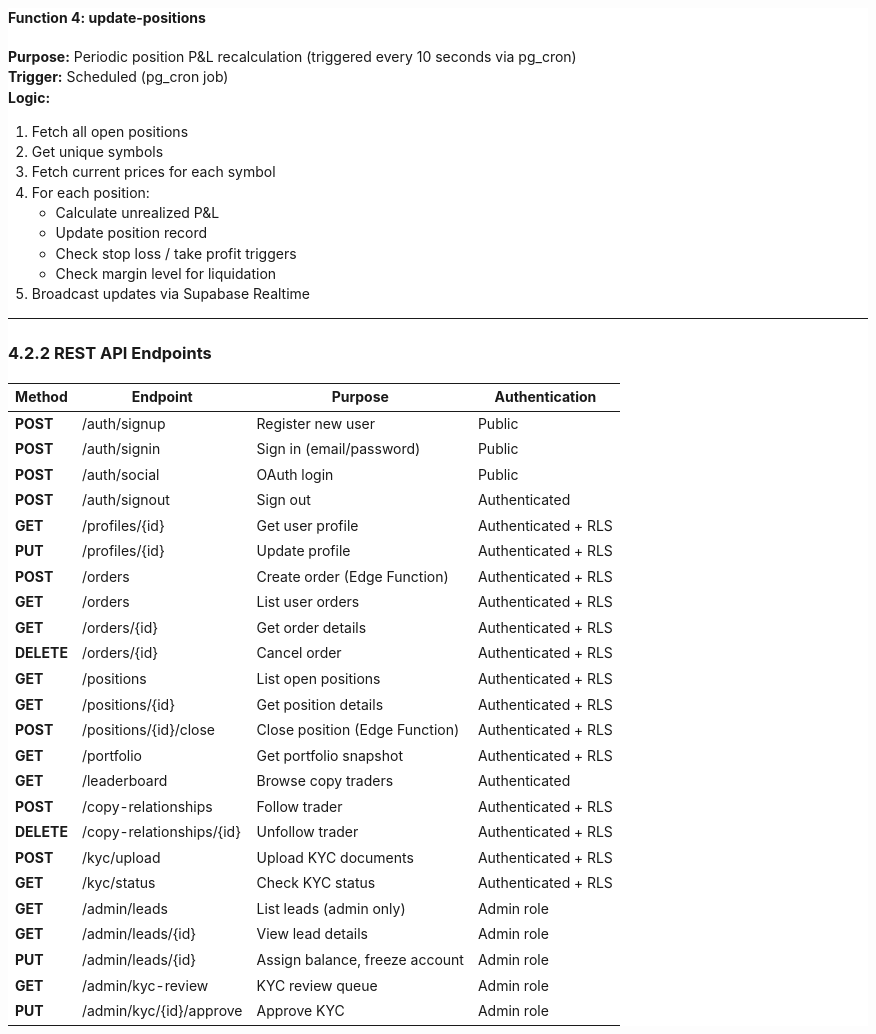 
#### **Function 4: update-positions**

**Purpose:** Periodic position P\&L recalculation (triggered every 10 seconds via pg_cron)  
 **Trigger:** Scheduled (pg_cron job)  
 **Logic:**

1. Fetch all open positions
2. Get unique symbols
3. Fetch current prices for each symbol
4. For each position:
   - Calculate unrealized P\&L
   - Update position record
   - Check stop loss / take profit triggers
   - Check margin level for liquidation
5. Broadcast updates via Supabase Realtime

---

### **4.2.2 REST API Endpoints**

| Method     | Endpoint                 | Purpose                        | Authentication       |
| ---------- | ------------------------ | ------------------------------ | -------------------- |
| **POST**   | /auth/signup             | Register new user              | Public               |
| **POST**   | /auth/signin             | Sign in (email/password)       | Public               |
| **POST**   | /auth/social             | OAuth login                    | Public               |
| **POST**   | /auth/signout            | Sign out                       | Authenticated        |
| **GET**    | /profiles/{id}           | Get user profile               | Authenticated \+ RLS |
| **PUT**    | /profiles/{id}           | Update profile                 | Authenticated \+ RLS |
| **POST**   | /orders                  | Create order (Edge Function)   | Authenticated \+ RLS |
| **GET**    | /orders                  | List user orders               | Authenticated \+ RLS |
| **GET**    | /orders/{id}             | Get order details              | Authenticated \+ RLS |
| **DELETE** | /orders/{id}             | Cancel order                   | Authenticated \+ RLS |
| **GET**    | /positions               | List open positions            | Authenticated \+ RLS |
| **GET**    | /positions/{id}          | Get position details           | Authenticated \+ RLS |
| **POST**   | /positions/{id}/close    | Close position (Edge Function) | Authenticated \+ RLS |
| **GET**    | /portfolio               | Get portfolio snapshot         | Authenticated \+ RLS |
| **GET**    | /leaderboard             | Browse copy traders            | Authenticated        |
| **POST**   | /copy-relationships      | Follow trader                  | Authenticated \+ RLS |
| **DELETE** | /copy-relationships/{id} | Unfollow trader                | Authenticated \+ RLS |
| **POST**   | /kyc/upload              | Upload KYC documents           | Authenticated \+ RLS |
| **GET**    | /kyc/status              | Check KYC status               | Authenticated \+ RLS |
| **GET**    | /admin/leads             | List leads (admin only)        | Admin role           |
| **GET**    | /admin/leads/{id}        | View lead details              | Admin role           |
| **PUT**    | /admin/leads/{id}        | Assign balance, freeze account | Admin role           |
| **GET**    | /admin/kyc-review        | KYC review queue               | Admin role           |
| **PUT**    | /admin/kyc/{id}/approve  | Approve KYC                    | Admin role           |